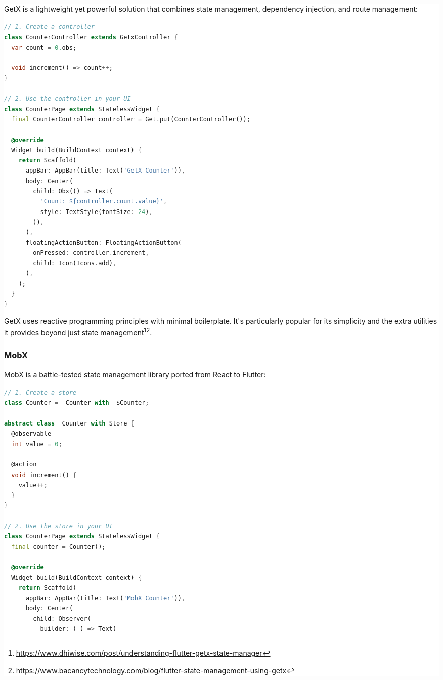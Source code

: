 GetX is a lightweight yet powerful solution that combines state management, dependency injection, and route management:

```dart
// 1. Create a controller
class CounterController extends GetxController {
  var count = 0.obs;
  
  void increment() => count++;
}

// 2. Use the controller in your UI
class CounterPage extends StatelessWidget {
  final CounterController controller = Get.put(CounterController());
  
  @override
  Widget build(BuildContext context) {
    return Scaffold(
      appBar: AppBar(title: Text('GetX Counter')),
      body: Center(
        child: Obx(() => Text(
          'Count: ${controller.count.value}',
          style: TextStyle(fontSize: 24),
        )),
      ),
      floatingActionButton: FloatingActionButton(
        onPressed: controller.increment,
        child: Icon(Icons.add),
      ),
    );
  }
}
```

GetX uses reactive programming principles with minimal boilerplate. It's particularly popular for its simplicity and the extra utilities it provides beyond just state management[^11][^14].

### MobX

MobX is a battle-tested state management library ported from React to Flutter:

```dart
// 1. Create a store
class Counter = _Counter with _$Counter;

abstract class _Counter with Store {
  @observable
  int value = 0;
  
  @action
  void increment() {
    value++;
  }
}

// 2. Use the store in your UI
class CounterPage extends StatelessWidget {
  final counter = Counter();
  
  @override
  Widget build(BuildContext context) {
    return Scaffold(
      appBar: AppBar(title: Text('MobX Counter')),
      body: Center(
        child: Observer(
          builder: (_) => Text(
```

[^1]: https://docs.flutter.dev/get-started/fundamentals/state-management
[^2]: https://www.youtube.com/watch?v=CvRkyxJn2Fc
[^3]: https://www.dhiwise.com/post/flutter-bloc-tutorial-understanding-state-management
[^4]: https://riverpod.dev
[^5]: https://themobilecoder.com/flutter-setstate-the-simplest-state-management-in-flutter/
[^6]: https://theonetechnologies.com/blog/post/mastering-state-management-in-flutter-a-comprehensive-guide
[^7]: https://www.kodeco.com/39848254-the-top-5-flutter-state-management-solutions-a-deep-dive
[^8]: https://www.techaheadcorp.com/blog/master-state-management-in-flutter-best-practices-and-patterns/
[^9]: https://circleci.com/blog/state-management-for-flutter-apps-with-mobx/
[^10]: https://flutterexperts.com/redux-state-management-in-flutter/
[^11]: https://www.dhiwise.com/post/understanding-flutter-getx-state-manager
[^12]: https://mobx.netlify.app
[^13]: https://medium.flutterdevs.com/redux-state-management-in-flutter-a64873dec1d0
[^14]: https://www.bacancytechnology.com/blog/flutter-state-management-using-getx
[^15]: https://30dayscoding.com/blog/building-flutter-apps-with-mobx-state-management
[^16]: https://www.dhiwise.com/post/the-ultimate-guide-to-state-management-with-flutter-redux
[^17]: https://www.dhiwise.com/post/top-flutter-state-management-packages-2023
[^18]: https://www.youtube.com/watch?v=FUDhozpnTUw
[^19]: https://www.flutterclutter.dev/flutter/basics/what-is-the-bloc-pattern/2021/2084/
[^20]: https://codewithandrea.com/articles/flutter-state-management-riverpod/
[^21]: https://raman04.hashnode.dev/using-setstate-for-simple-state-management-in-flutter
[^22]: https://www.icoderzsolutions.com/blog/flutter-state-management-packages/
[^23]: https://widgettricks.substack.com/p/state-management
[^24]: https://code.zeba.academy/advanced-state-management-flutter-provider-bloc-riverpod-patterns/
[^25]: https://www.social.plus/tutorials/state-management-in-dart-flutter
[^26]: https://reliasoftware.com/blog/provider-in-flutter-for-state-management
[^27]: https://pub.dev/packages/flutter_bloc
[^28]: https://stackoverflow.com/questions/78138989/flutter-riverpod-should-i-use-a-riverpod-statenotifier-provider-to-represent-f
[^29]: https://github.com/jonataslaw/getx/blob/master/documentation/en_US/state_management.md
[^30]: https://www.dhiwise.com/post/mobx-state-management-in-flutter-effective-library-in-action
[^31]: https://blog.logrocket.com/flutter-redux-complete-tutorial-with-examples/
[^32]: https://pub.dev/packages/get
[^33]: https://pub.dev/packages/mobx
[^34]: https://pub.dev/documentation/flutter_redux/latest/
[^35]: https://blog.logrocket.com/ultimate-guide-getx-state-management-flutter/
[^36]: https://docs.flutter.dev/data-and-backend/state-mgmt/options
[^37]: https://www.youtube.com/watch?v=60_2HlagOzg
[^38]: https://www.youtube.com/watch?v=QJ314HaiZ1g
[^39]: https://www.reddit.com/r/FlutterDev/comments/1dwiu95/struggling_with_state_management_in_flutter_which/
[^40]: https://sunscrapers.com/blog/implement-redux-with-flutter-app/